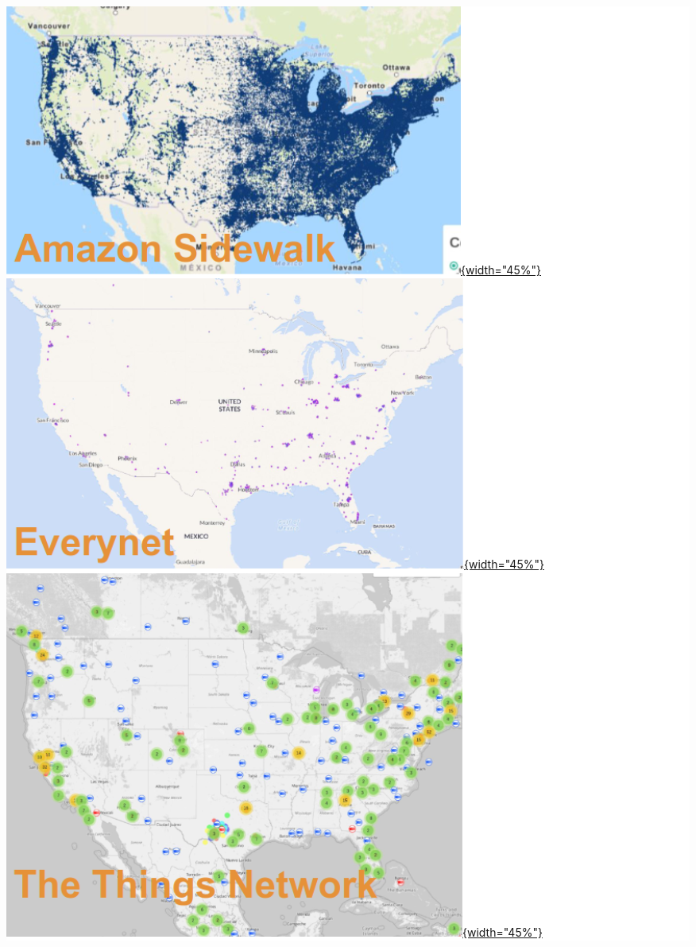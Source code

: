 [![Amazon Sidewalk coverage map](sidewalk-coverage.png){width="45%"}](https://coverage.sidewalk.amazon/)
[![Everynet coverage map](everynet-coverage.png){width="45%"}](https://coverage.sh/everynet?z=3.76&lat=45.34830&lng=-93.84699)
[![The Things Network US coverage map](ttn-us-coverage.png){width="45%"}](https://ttnmapper.org/heatmap/)